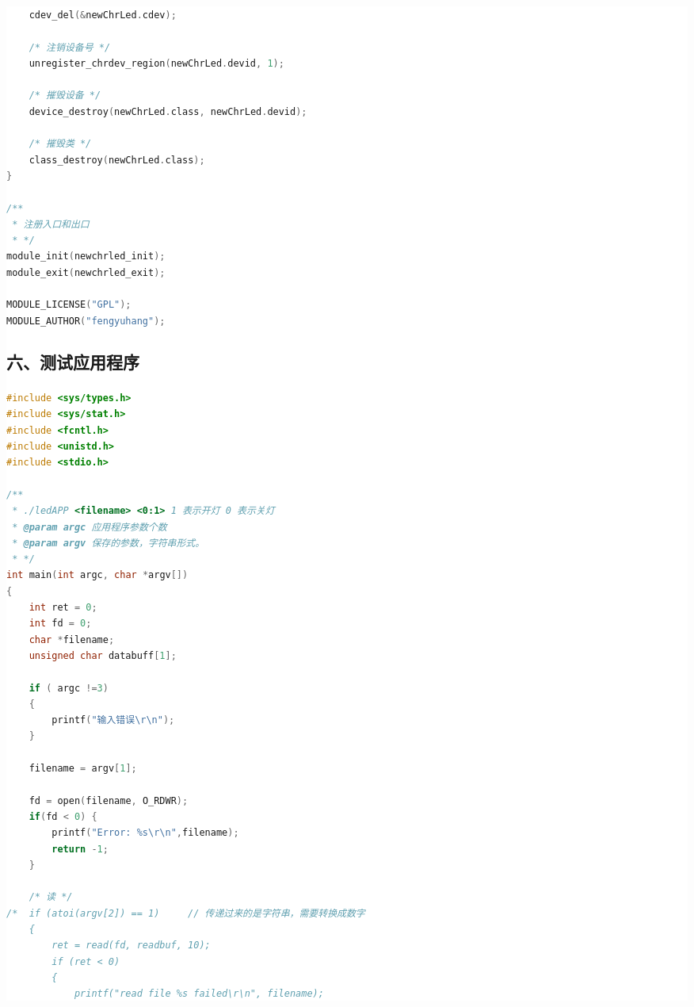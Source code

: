 ```c
	cdev_del(&newChrLed.cdev);

	/* 注销设备号 */
	unregister_chrdev_region(newChrLed.devid, 1);

	/* 摧毁设备 */
	device_destroy(newChrLed.class, newChrLed.devid);

	/* 摧毁类 */
	class_destroy(newChrLed.class);
}

/**
 * 注册入口和出口
 * */
module_init(newchrled_init);
module_exit(newchrled_exit);

MODULE_LICENSE("GPL");
MODULE_AUTHOR("fengyuhang");
```

## 六、测试应用程序  

```c
#include <sys/types.h>
#include <sys/stat.h>
#include <fcntl.h>
#include <unistd.h>
#include <stdio.h>

/**
 * ./ledAPP <filename> <0:1> 1 表示开灯 0 表示关灯
 * @param argc 应用程序参数个数
 * @param argv 保存的参数，字符串形式。
 * */
int main(int argc, char *argv[])
{
	int ret = 0;
	int fd = 0;
	char *filename;
	unsigned char databuff[1];

	if ( argc !=3)
	{
		printf("输入错误\r\n");
	}
	
	filename = argv[1];

	fd = open(filename, O_RDWR);
	if(fd < 0) {
		printf("Error: %s\r\n",filename);
		return -1;
	}

	/* 读 */
/* 	if (atoi(argv[2]) == 1)		// 传递过来的是字符串，需要转换成数字
	{
		ret = read(fd, readbuf, 10);
		if (ret < 0)
		{
			printf("read file %s failed\r\n", filename);
```